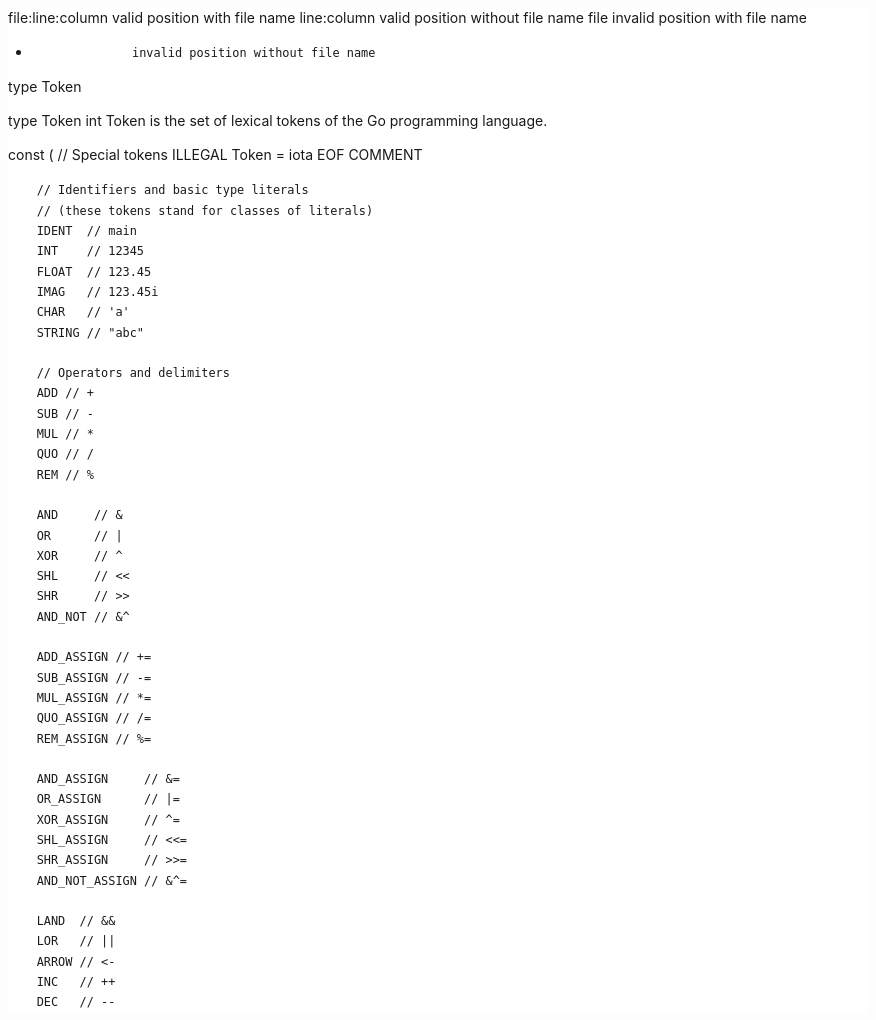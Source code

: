 file:line:column    valid position with file name
line:column         valid position without file name
file                invalid position with file name
-                   invalid position without file name
type Token

type Token int
Token is the set of lexical tokens of the Go programming language.

const (
        // Special tokens
        ILLEGAL Token = iota
        EOF
        COMMENT

        // Identifiers and basic type literals
        // (these tokens stand for classes of literals)
        IDENT  // main
        INT    // 12345
        FLOAT  // 123.45
        IMAG   // 123.45i
        CHAR   // 'a'
        STRING // "abc"

        // Operators and delimiters
        ADD // +
        SUB // -
        MUL // *
        QUO // /
        REM // %

        AND     // &
        OR      // |
        XOR     // ^
        SHL     // <<
        SHR     // >>
        AND_NOT // &^

        ADD_ASSIGN // +=
        SUB_ASSIGN // -=
        MUL_ASSIGN // *=
        QUO_ASSIGN // /=
        REM_ASSIGN // %=

        AND_ASSIGN     // &=
        OR_ASSIGN      // |=
        XOR_ASSIGN     // ^=
        SHL_ASSIGN     // <<=
        SHR_ASSIGN     // >>=
        AND_NOT_ASSIGN // &^=

        LAND  // &&
        LOR   // ||
        ARROW // <-
        INC   // ++
        DEC   // --

